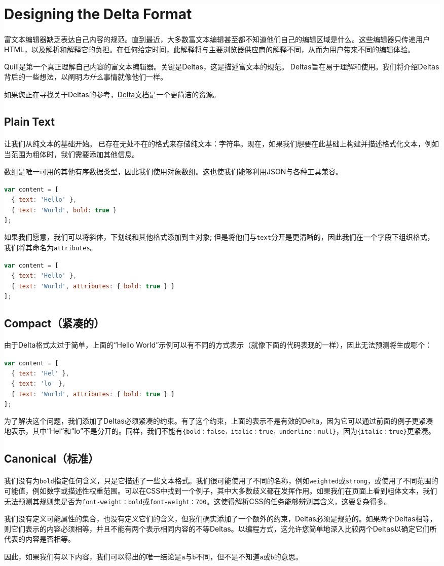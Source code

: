 # Designing the Delta Format
富文本编辑器缺乏表达自己内容的规范。直到最近，大多数富文本编辑甚至都不知道他们自己的编辑区域是什么。这些编辑器只传递用户HTML，以及解析和解释它的负担。在任何给定时间，此解释将与主要浏览器供应商的解释不同，从而为用户带来不同的编辑体验。

Quill是第一个真正理解自己内容的富文本编辑器。关键是Deltas，这是描述富文本的规范。 Deltas旨在易于理解和使用。我们将介绍Deltas背后的一些想法，以阐明*为什么*事情就像他们一样。

如果您正在寻找关于Deltas的参考，[Delta文档](https://github.com/hzjswlgbsj/quill-document-chinese/blob/master/Documentation/delta.md)是一个更简洁的资源。

## Plain Text
让我们从纯文本的基础开始。 已存在无处不在的格式来存储纯文本：字符串。现在，如果我们想要在此基础上构建并描述格式化文本，例如当范围为粗体时，我们需要添加其他信息。

数组是唯一可用的其他有序数据类型，因此我们使用对象数组。这也使我们能够利用JSON与各种工具兼容。

```js
var content = [
  { text: 'Hello' },
  { text: 'World', bold: true }
];
```

如果我们愿意，我们可以将斜体，下划线和其他格式添加到主对象; 但是将他们与`text`分开是更清晰的，因此我们在一个字段下组织格式，我们将其命名为`attributes`。

```js
var content = [
  { text: 'Hello' },
  { text: 'World', attributes: { bold: true } }
];
```

## Compact（紧凑的）
由于Delta格式太过于简单，上面的“Hello World”示例可以有不同的方式表示（就像下面的代码表现的一样），因此无法预测将生成哪个：

```js
var content = [
  { text: 'Hel' },
  { text: 'lo' },
  { text: 'World', attributes: { bold: true } }
];
```

为了解决这个问题，我们添加了Deltas必须紧凑的约束。有了这个约束，上面的表示不是有效的Delta，因为它可以通过前面的例子更紧凑地表示，其中“Hel”和“lo”不是分开的。同样，我们不能有`{bold：false，italic：true，underline：null}`，因为`{italic：true}`更紧凑。

## Canonical（标准）
我们没有为`bold`指定任何含义，只是它描述了一些文本格式。我们很可能使用了不同的名称，例如`weighted`或`strong`，或使用了不同范围的可能值，例如数字或描述性权重范围。可以在CSS中找到一个例子，其中大多数歧义都在发挥作用。如果我们在页面上看到粗体文本，我们无法预测其规则集是否为`font-weight：bold`或`font-weight：700`。这使得解析CSS的任务能够辨别其含义，这要复杂得多。

我们没有定义可能属性的集合，也没有定义它们的含义，但我们确实添加了一个额外的约束，Deltas必须是规范的。如果两个Deltas相等，则它们表示的内容必须相等，并且不能有两个表示相同内容的不等Deltas。以编程方式，这允许您简单地深入比较两个Deltas以确定它们所代表的内容是否相等。

因此，如果我们有以下内容，我们可以得出的唯一结论是`a`与`b`不同，但不是不知道`a`或`b`的意思。
